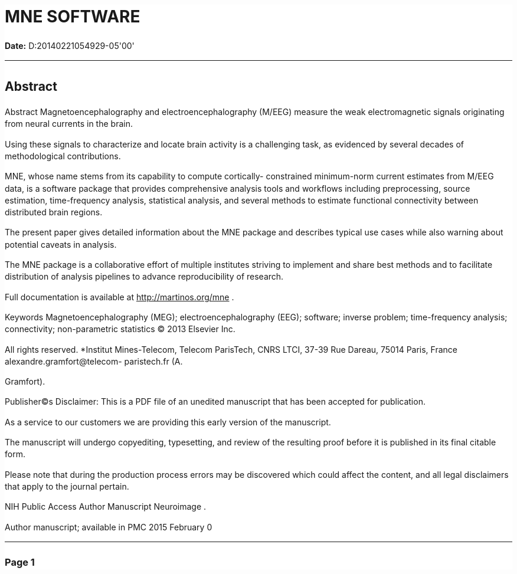 # MNE SOFTWARE

**Date:** D:20140221054929-05'00'

---

## Abstract

Abstract Magnetoencephalography and electroencephalography (M/EEG) measure the weak electromagnetic signals originating from neural currents in the brain.

 Using these signals to characterize and locate brain activity is a challenging task, as evidenced by several decades of methodological contributions.

 MNE, whose name stems from its capability to compute cortically- constrained minimum-norm current estimates from M/EEG data, is a software package that provides comprehensive analysis tools and workflows including preprocessing, source estimation, time-frequency analysis, statistical analysis, and several methods to estimate functional connectivity between distributed brain regions.

 The present paper gives detailed information about the MNE package and describes typical use cases while also warning about potential caveats in analysis.

 The MNE package is a collaborative effort of multiple institutes striving to implement and share best methods and to facilitate distribution of analysis pipelines to advance reproducibility of research.

 Full documentation is available at http://martinos.org/mne .

 Keywords Magnetoencephalography (MEG); electroencephalography (EEG); software; inverse problem; time-frequency analysis; connectivity; non-parametric statistics © 2013 Elsevier Inc.

 All rights reserved. *Institut Mines-Telecom, Telecom ParisTech, CNRS LTCI, 37-39 Rue Dareau, 75014 Paris, France alexandre.gramfort@telecom- paristech.fr (A.

 Gramfort).

 Publisher©s Disclaimer: This is a PDF file of an unedited manuscript that has been accepted for publication.

 As a service to our customers we are providing this early version of the manuscript.

 The manuscript will undergo copyediting, typesetting, and review of the resulting proof before it is published in its final citable form.

 Please note that during the production process errors may be discovered which could affect the content, and all legal disclaimers that apply to the journal pertain.

 NIH Public Access Author Manuscript Neuroimage .

 Author manuscript; available in PMC 2015 February 0

---


### Page 1
